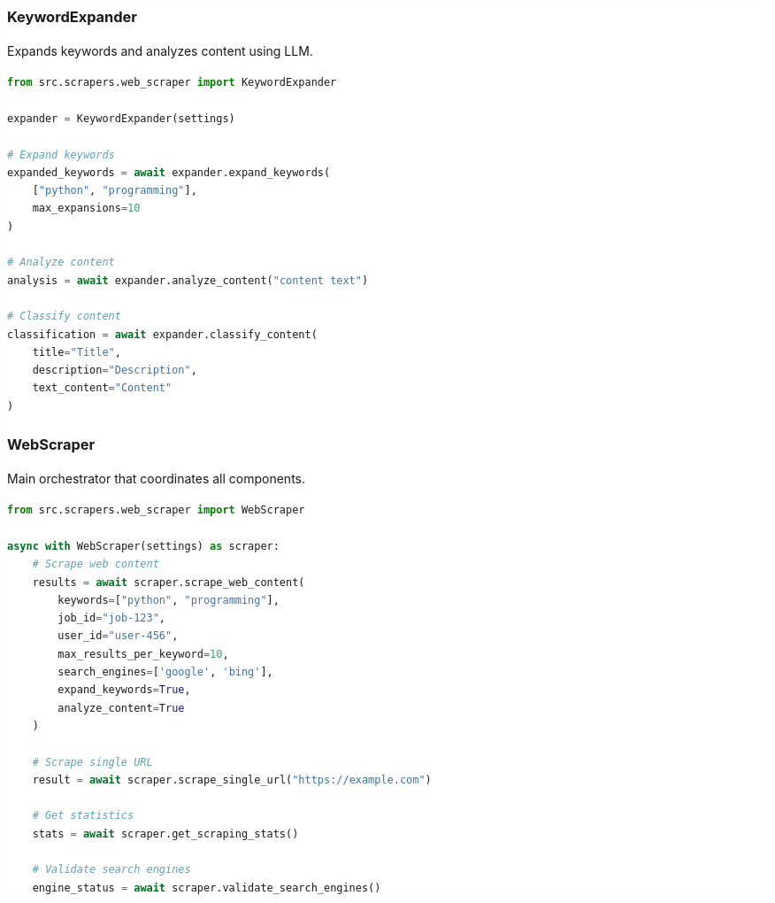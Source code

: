 ### KeywordExpander

Expands keywords and analyzes content using LLM.

```python
from src.scrapers.web_scraper import KeywordExpander

expander = KeywordExpander(settings)

# Expand keywords
expanded_keywords = await expander.expand_keywords(
    ["python", "programming"], 
    max_expansions=10
)

# Analyze content
analysis = await expander.analyze_content("content text")

# Classify content
classification = await expander.classify_content(
    title="Title",
    description="Description", 
    text_content="Content"
)
```

### WebScraper

Main orchestrator that coordinates all components.

```python
from src.scrapers.web_scraper import WebScraper

async with WebScraper(settings) as scraper:
    # Scrape web content
    results = await scraper.scrape_web_content(
        keywords=["python", "programming"],
        job_id="job-123",
        user_id="user-456",
        max_results_per_keyword=10,
        search_engines=['google', 'bing'],
        expand_keywords=True,
        analyze_content=True
    )
    
    # Scrape single URL
    result = await scraper.scrape_single_url("https://example.com")
    
    # Get statistics
    stats = await scraper.get_scraping_stats()
    
    # Validate search engines
    engine_status = await scraper.validate_search_engines()
```

